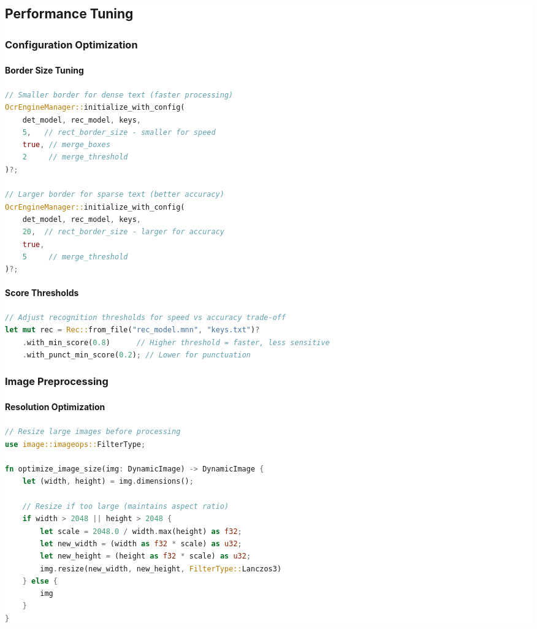 ## Performance Tuning

### Configuration Optimization

#### Border Size Tuning

```rust
// Smaller border for dense text (faster processing)
OcrEngineManager::initialize_with_config(
    det_model, rec_model, keys,
    5,   // rect_border_size - smaller for speed
    true, // merge_boxes
    2     // merge_threshold
)?;

// Larger border for sparse text (better accuracy)
OcrEngineManager::initialize_with_config(
    det_model, rec_model, keys,
    20,  // rect_border_size - larger for accuracy
    true,
    5     // merge_threshold
)?;
```

#### Score Thresholds

```rust
// Adjust recognition thresholds for speed vs accuracy trade-off
let mut rec = Rec::from_file("rec_model.mnn", "keys.txt")?
    .with_min_score(0.8)      // Higher threshold = faster, less sensitive
    .with_punct_min_score(0.2); // Lower for punctuation
```

### Image Preprocessing

#### Resolution Optimization

```rust
// Resize large images before processing
use image::imageops::FilterType;

fn optimize_image_size(img: DynamicImage) -> DynamicImage {
    let (width, height) = img.dimensions();

    // Resize if too large (maintains aspect ratio)
    if width > 2048 || height > 2048 {
        let scale = 2048.0 / width.max(height) as f32;
        let new_width = (width as f32 * scale) as u32;
        let new_height = (height as f32 * scale) as u32;
        img.resize(new_width, new_height, FilterType::Lanczos3)
    } else {
        img
    }
}
```
